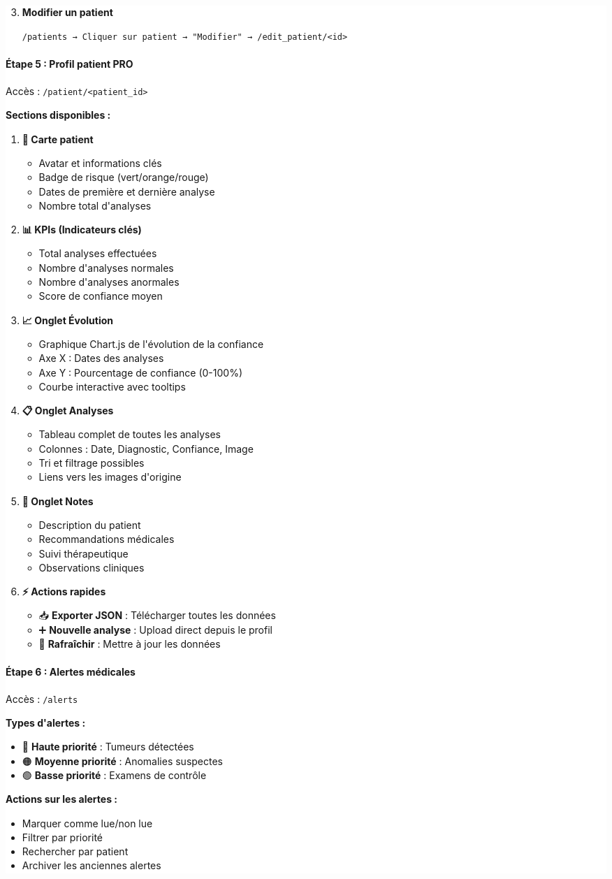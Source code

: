 3. **Modifier un patient**
   ```
   /patients → Cliquer sur patient → "Modifier" → /edit_patient/<id>
   ```

#### Étape 5 : Profil patient PRO

Accès : `/patient/<patient_id>`

**Sections disponibles :**

1. **📇 Carte patient**
   - Avatar et informations clés
   - Badge de risque (vert/orange/rouge)
   - Dates de première et dernière analyse
   - Nombre total d'analyses

2. **📊 KPIs (Indicateurs clés)**
   - Total analyses effectuées
   - Nombre d'analyses normales
   - Nombre d'analyses anormales
   - Score de confiance moyen

3. **📈 Onglet Évolution**
   - Graphique Chart.js de l'évolution de la confiance
   - Axe X : Dates des analyses
   - Axe Y : Pourcentage de confiance (0-100%)
   - Courbe interactive avec tooltips

4. **📋 Onglet Analyses**
   - Tableau complet de toutes les analyses
   - Colonnes : Date, Diagnostic, Confiance, Image
   - Tri et filtrage possibles
   - Liens vers les images d'origine

5. **📝 Onglet Notes**
   - Description du patient
   - Recommandations médicales
   - Suivi thérapeutique
   - Observations cliniques

6. **⚡ Actions rapides**
   - 📥 **Exporter JSON** : Télécharger toutes les données
   - ➕ **Nouvelle analyse** : Upload direct depuis le profil
   - 🔄 **Rafraîchir** : Mettre à jour les données

#### Étape 6 : Alertes médicales

Accès : `/alerts`

**Types d'alertes :**
- 🔴 **Haute priorité** : Tumeurs détectées
- 🟠 **Moyenne priorité** : Anomalies suspectes
- 🟢 **Basse priorité** : Examens de contrôle

**Actions sur les alertes :**
- Marquer comme lue/non lue
- Filtrer par priorité
- Rechercher par patient
- Archiver les anciennes alertes
